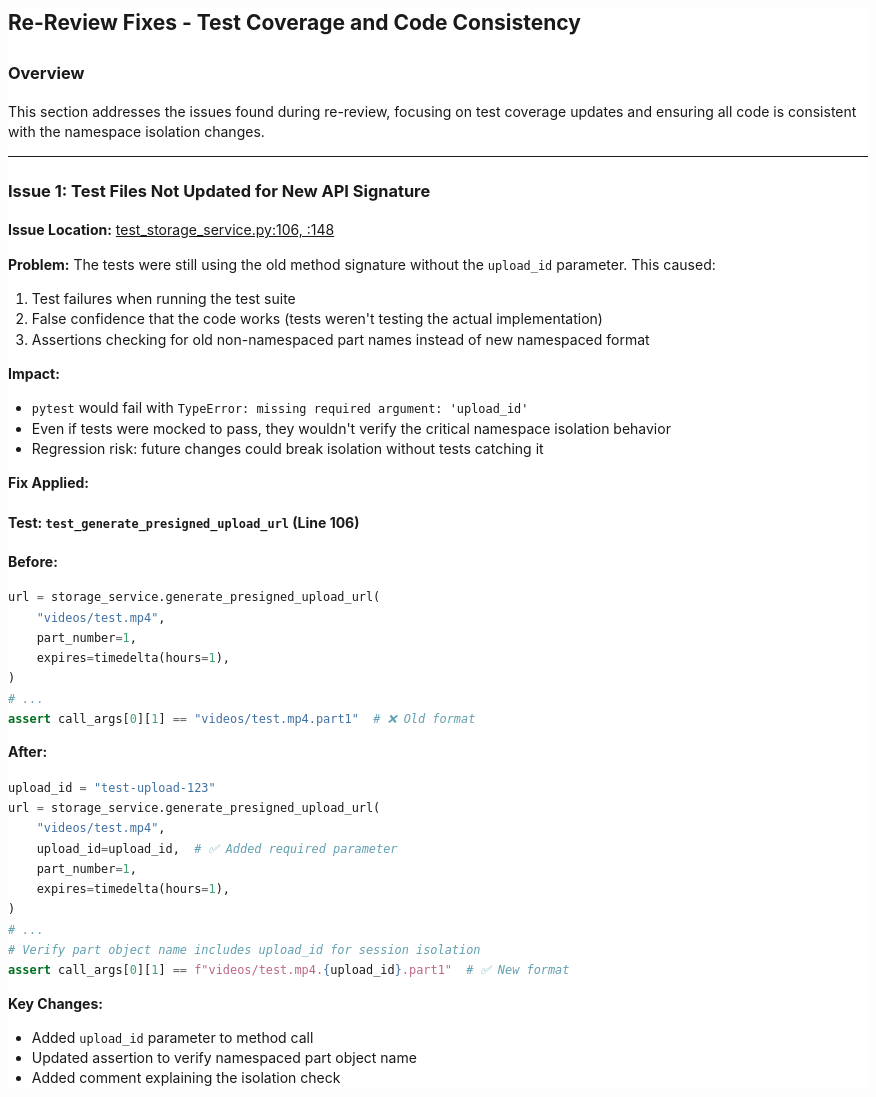 ## Re-Review Fixes - Test Coverage and Code Consistency

### Overview
This section addresses the issues found during re-review, focusing on test coverage updates and ensuring all code is consistent with the namespace isolation changes.

---

### Issue 1: Test Files Not Updated for New API Signature

**Issue Location:** [test_storage_service.py:106, :148](../backend/app/tests/test_storage_service.py#L106)

**Problem:**
The tests were still using the old method signature without the `upload_id` parameter. This caused:
1. Test failures when running the test suite
2. False confidence that the code works (tests weren't testing the actual implementation)
3. Assertions checking for old non-namespaced part names instead of new namespaced format

**Impact:**
- `pytest` would fail with `TypeError: missing required argument: 'upload_id'`
- Even if tests were mocked to pass, they wouldn't verify the critical namespace isolation behavior
- Regression risk: future changes could break isolation without tests catching it

**Fix Applied:**

#### Test: `test_generate_presigned_upload_url` (Line 106)

**Before:**
```python
url = storage_service.generate_presigned_upload_url(
    "videos/test.mp4",
    part_number=1,
    expires=timedelta(hours=1),
)
# ...
assert call_args[0][1] == "videos/test.mp4.part1"  # ❌ Old format
```

**After:**
```python
upload_id = "test-upload-123"
url = storage_service.generate_presigned_upload_url(
    "videos/test.mp4",
    upload_id=upload_id,  # ✅ Added required parameter
    part_number=1,
    expires=timedelta(hours=1),
)
# ...
# Verify part object name includes upload_id for session isolation
assert call_args[0][1] == f"videos/test.mp4.{upload_id}.part1"  # ✅ New format
```

**Key Changes:**
- Added `upload_id` parameter to method call
- Updated assertion to verify namespaced part object name
- Added comment explaining the isolation check
